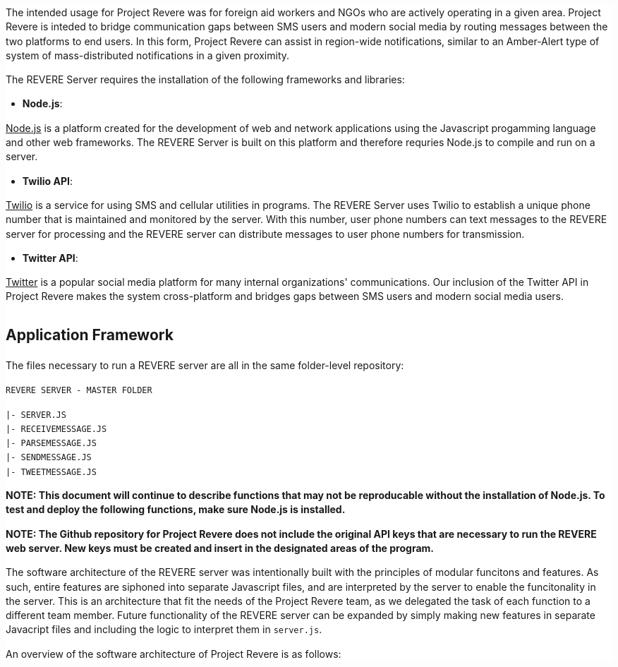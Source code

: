 The intended usage for Project Revere was for foreign aid workers and NGOs who are actively operating in a given area. Project Revere is inteded to bridge communication gaps between SMS users and modern social media by routing messages between the two platforms to end users. In this form, Project Revere can assist in region-wide notifications, similar to an Amber-Alert type of system of mass-distributed notifications in a given proximity.  

The REVERE Server requires the installation of the following frameworks and libraries:

*   **Node.js**:

[Node.js](http://nodejs.org/) is a platform created for the development of web and network applications using the Javascript progamming language and other web frameworks. The REVERE Server is built on this platform and therefore requries Node.js to compile and run on a server.

*   **Twilio API**:

[Twilio](http://www.twilio.com/sms/api) is a service for using SMS and cellular utilities in programs. The REVERE Server uses Twilio to establish a unique phone number that is maintained and monitored by the server. With this number, user phone numbers can text messages to the REVERE server for processing and the REVERE server can distribute messages to user phone numbers for transmission.

*   **Twitter API**:

[Twitter](http://www.twilio.com/sms/api) is a popular social media platform for many internal organizations' communications. Our inclusion of the Twitter API in Project Revere makes the system cross-platform and bridges gaps between SMS users and modern social media users.


## Application Framework

The files necessary to run a REVERE server are all in the same folder-level repository:  

`REVERE SERVER - MASTER FOLDER  `

`|- SERVER.JS`  
`|- RECEIVEMESSAGE.JS`  
`|- PARSEMESSAGE.JS`  
`|- SENDMESSAGE.JS`  
`|- TWEETMESSAGE.JS`  


**NOTE: This document will continue to describe functions that may not be reproducable without the installation of Node.js. To test and deploy the following functions, make sure Node.js is installed.**

**NOTE: The Github repository for Project Revere does not include the original API keys that are necessary to run the REVERE web server. New keys must be created and insert in the designated areas of the program.**

The software architecture of the REVERE server was intentionally built with the principles of modular funcitons and features. As such, entire features are siphoned into separate Javascript files, and are interpreted by the server to enable the funcitonality in the server. This is an architecture that fit the needs of the Project Revere team, as we delegated the task of each function to a different team member. Future functionality of the REVERE server can be expanded by simply making new features in separate Javacript files and including the logic to interpret them in `server.js`. 

An overview of the software architecture of Project Revere is as follows:
